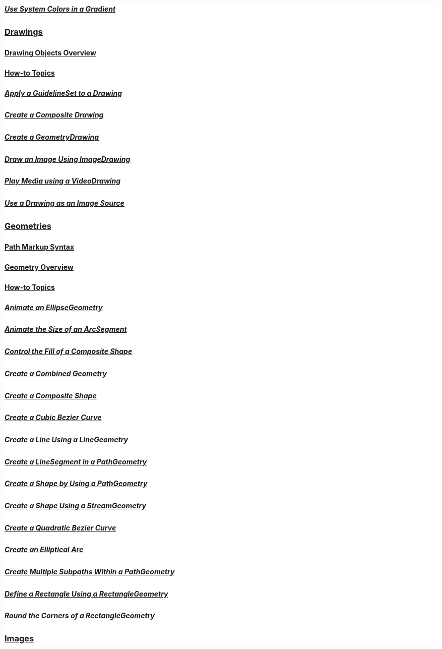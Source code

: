##### [Use System Colors in a Gradient](how-to-use-system-colors-in-a-gradient.md)
### [Drawings](drawings.md)
#### [Drawing Objects Overview](drawing-objects-overview.md)
#### [How-to Topics](drawings-how-to-topics.md)
##### [Apply a GuidelineSet to a Drawing](how-to-apply-a-guidelineset-to-a-drawing.md)
##### [Create a Composite Drawing](how-to-create-a-composite-drawing.md)
##### [Create a GeometryDrawing](how-to-create-a-geometrydrawing.md)
##### [Draw an Image Using ImageDrawing](how-to-draw-an-image-using-imagedrawing.md)
##### [Play Media using a VideoDrawing](how-to-play-media-using-a-videodrawing.md)
##### [Use a Drawing as an Image Source](how-to-use-a-drawing-as-an-image-source.md)
### [Geometries](geometries.md)
#### [Path Markup Syntax](path-markup-syntax.md)
#### [Geometry Overview](geometry-overview.md)
#### [How-to Topics](geometries-how-to-topics.md)
##### [Animate an EllipseGeometry](how-to-animate-an-ellipsegeometry.md)
##### [Animate the Size of an ArcSegment](how-to-animate-the-size-of-an-arcsegment.md)
##### [Control the Fill of a Composite Shape](how-to-control-the-fill-of-a-composite-shape.md)
##### [Create a Combined Geometry](how-to-create-a-combined-geometry.md)
##### [Create a Composite Shape](how-to-create-a-composite-shape.md)
##### [Create a Cubic Bezier Curve](how-to-create-a-cubic-bezier-curve.md)
##### [Create a Line Using a LineGeometry](how-to-create-a-line-using-a-linegeometry.md)
##### [Create a LineSegment in a PathGeometry](how-to-create-a-linesegment-in-a-pathgeometry.md)
##### [Create a Shape by Using a PathGeometry](how-to-create-a-shape-by-using-a-pathgeometry.md)
##### [Create a Shape Using a StreamGeometry](how-to-create-a-shape-using-a-streamgeometry.md)
##### [Create a Quadratic Bezier Curve](how-to-create-a-quadratic-bezier-curve.md)
##### [Create an Elliptical Arc](how-to-create-an-elliptical-arc.md)
##### [Create Multiple Subpaths Within a PathGeometry](how-to-create-multiple-subpaths-within-a-pathgeometry.md)
##### [Define a Rectangle Using a RectangleGeometry](how-to-define-a-rectangle-using-a-rectanglegeometry.md)
##### [Round the Corners of a RectangleGeometry](how-to-round-the-corners-of-a-rectanglegeometry.md)
### [Images](images.md)